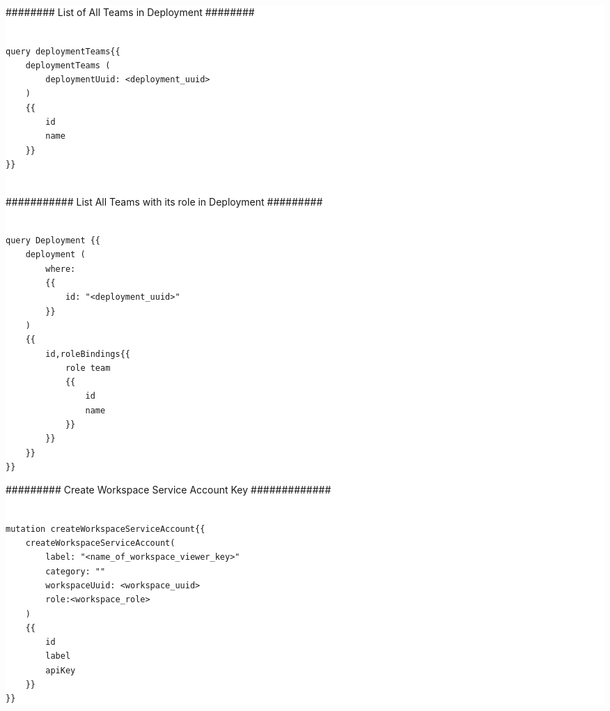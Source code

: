 ######## List of All Teams in Deployment ########


```

query deploymentTeams{{
    deploymentTeams (
        deploymentUuid: <deployment_uuid>
    )
    {{
        id
        name
    }}
}}


```

########### List All Teams with its role in Deployment #########

```

query Deployment {{
    deployment (
        where:
        {{
            id: "<deployment_uuid>"
        }}
    )
    {{
        id,roleBindings{{ 
            role team
            {{
                id
                name
            }}
        }}
    }}
}}

```

######### Create Workspace Service Account Key #############

```

mutation createWorkspaceServiceAccount{{
    createWorkspaceServiceAccount(
        label: "<name_of_workspace_viewer_key>"
        category: ""
        workspaceUuid: <workspace_uuid>
        role:<workspace_role>
    )
    {{
        id 
        label
        apiKey
    }}
}}

```

